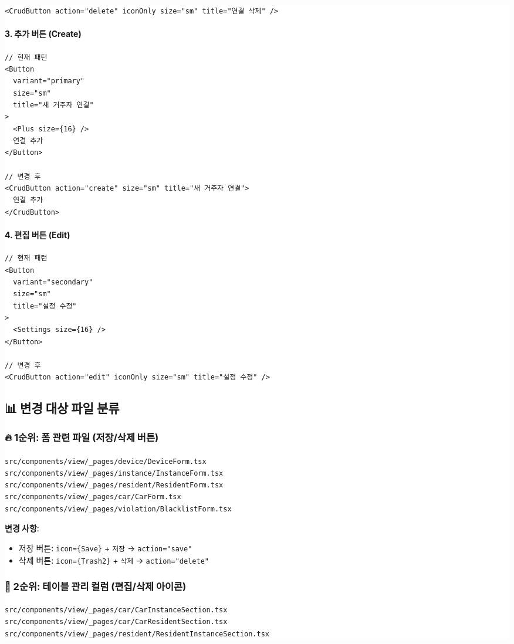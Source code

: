 ```tsx
<CrudButton action="delete" iconOnly size="sm" title="연결 삭제" />
```

#### 3. 추가 버튼 (Create)
```tsx
// 현재 패턴
<Button
  variant="primary"
  size="sm"
  title="새 거주자 연결"
>
  <Plus size={16} />
  연결 추가
</Button>

// 변경 후
<CrudButton action="create" size="sm" title="새 거주자 연결">
  연결 추가
</CrudButton>
```

#### 4. 편집 버튼 (Edit)
```tsx
// 현재 패턴
<Button
  variant="secondary"
  size="sm"
  title="설정 수정"
>
  <Settings size={16} />
</Button>

// 변경 후  
<CrudButton action="edit" iconOnly size="sm" title="설정 수정" />
```

## 📊 변경 대상 파일 분류

### 🔥 1순위: 폼 관련 파일 (저장/삭제 버튼)
```
src/components/view/_pages/device/DeviceForm.tsx
src/components/view/_pages/instance/InstanceForm.tsx  
src/components/view/_pages/resident/ResidentForm.tsx
src/components/view/_pages/car/CarForm.tsx
src/components/view/_pages/violation/BlacklistForm.tsx
```

**변경 사항**:
- 저장 버튼: `icon={Save}` + `저장` → `action="save"`
- 삭제 버튼: `icon={Trash2}` + `삭제` → `action="delete"`

### 🎯 2순위: 테이블 관리 컬럼 (편집/삭제 아이콘)
```
src/components/view/_pages/car/CarInstanceSection.tsx
src/components/view/_pages/car/CarResidentSection.tsx
src/components/view/_pages/resident/ResidentInstanceSection.tsx
```
